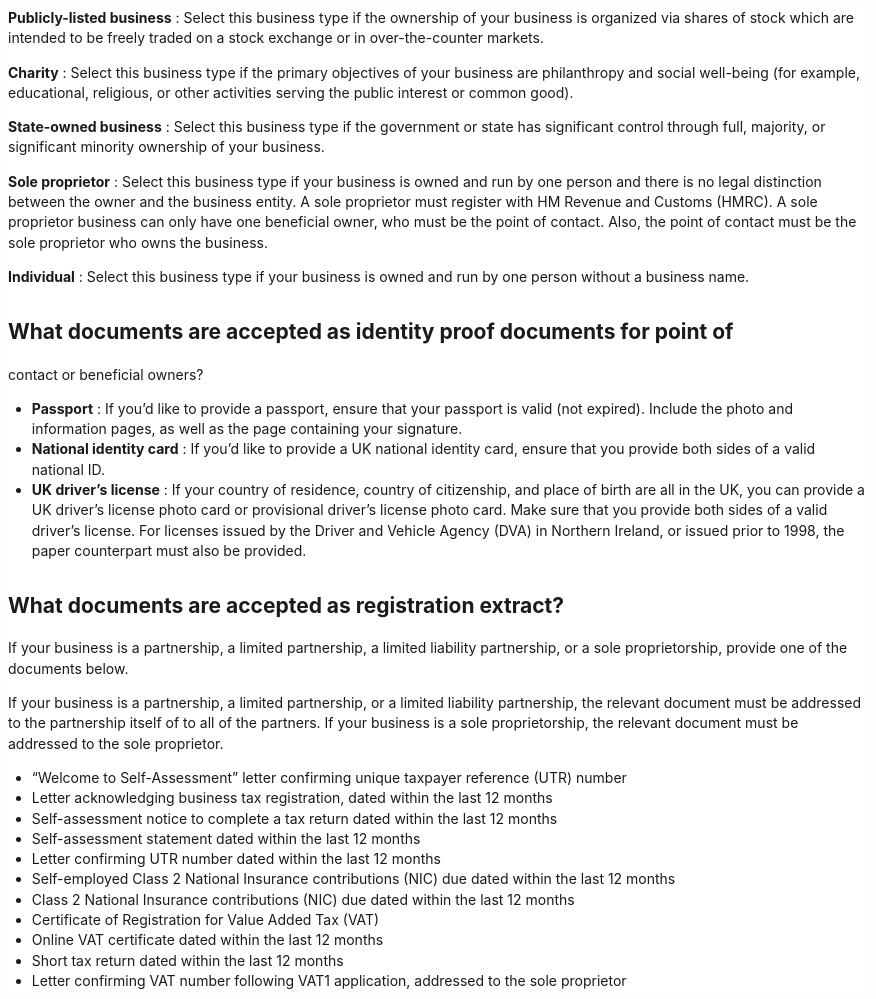 **Publicly-listed business** : Select this business type if the ownership of
your business is organized via shares of stock which are intended to be freely
traded on a stock exchange or in over-the-counter markets.

**Charity** : Select this business type if the primary objectives of your
business are philanthropy and social well-being (for example, educational,
religious, or other activities serving the public interest or common good).

**State-owned business** : Select this business type if the government or
state has significant control through full, majority, or significant minority
ownership of your business.

**Sole proprietor** : Select this business type if your business is owned and
run by one person and there is no legal distinction between the owner and the
business entity. A sole proprietor must register with HM Revenue and Customs
(HMRC). A sole proprietor business can only have one beneficial owner, who
must be the point of contact. Also, the point of contact must be the sole
proprietor who owns the business.

**Individual** : Select this business type if your business is owned and run
by one person without a business name.

## What documents are accepted as identity proof documents for point of
contact or beneficial owners?

  * **Passport** : If you’d like to provide a passport, ensure that your passport is valid (not expired). Include the photo and information pages, as well as the page containing your signature.
  * **National identity card** : If you’d like to provide a UK national identity card, ensure that you provide both sides of a valid national ID. 
  * **UK driver’s license** : If your country of residence, country of citizenship, and place of birth are all in the UK, you can provide a UK driver’s license photo card or provisional driver’s license photo card. Make sure that you provide both sides of a valid driver’s license. For licenses issued by the Driver and Vehicle Agency (DVA) in Northern Ireland, or issued prior to 1998, the paper counterpart must also be provided.

## What documents are accepted as registration extract?

If your business is a partnership, a limited partnership, a limited liability
partnership, or a sole proprietorship, provide one of the documents below.

If your business is a partnership, a limited partnership, or a limited
liability partnership, the relevant document must be addressed to the
partnership itself of to all of the partners. If your business is a sole
proprietorship, the relevant document must be addressed to the sole
proprietor.

  * “Welcome to Self-Assessment” letter confirming unique taxpayer reference (UTR) number
  * Letter acknowledging business tax registration, dated within the last 12 months
  * Self-assessment notice to complete a tax return dated within the last 12 months
  * Self-assessment statement dated within the last 12 months
  * Letter confirming UTR number dated within the last 12 months
  * Self-employed Class 2 National Insurance contributions (NIC) due dated within the last 12 months
  * Class 2 National Insurance contributions (NIC) due dated within the last 12 months
  * Certificate of Registration for Value Added Tax (VAT)
  * Online VAT certificate dated within the last 12 months
  * Short tax return dated within the last 12 months
  * Letter confirming VAT number following VAT1 application, addressed to the sole proprietor
